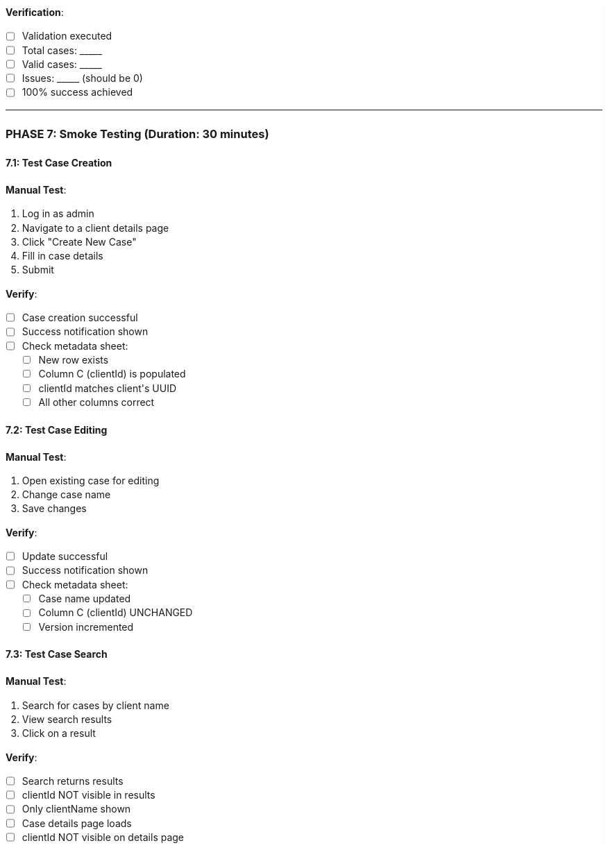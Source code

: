 **Verification**:
- [ ] Validation executed
- [ ] Total cases: _____
- [ ] Valid cases: _____
- [ ] Issues: _____ (should be 0)
- [ ] 100% success achieved

---

### PHASE 7: Smoke Testing (Duration: 30 minutes)

#### 7.1: Test Case Creation
**Manual Test**:
1. Log in as admin
2. Navigate to a client details page
3. Click "Create New Case"
4. Fill in case details
5. Submit

**Verify**:
- [ ] Case creation successful
- [ ] Success notification shown
- [ ] Check metadata sheet:
  - [ ] New row exists
  - [ ] Column C (clientId) is populated
  - [ ] clientId matches client's UUID
  - [ ] All other columns correct

#### 7.2: Test Case Editing
**Manual Test**:
1. Open existing case for editing
2. Change case name
3. Save changes

**Verify**:
- [ ] Update successful
- [ ] Success notification shown
- [ ] Check metadata sheet:
  - [ ] Case name updated
  - [ ] Column C (clientId) UNCHANGED
  - [ ] Version incremented

#### 7.3: Test Case Search
**Manual Test**:
1. Search for cases by client name
2. View search results
3. Click on a result

**Verify**:
- [ ] Search returns results
- [ ] clientId NOT visible in results
- [ ] Only clientName shown
- [ ] Case details page loads
- [ ] clientId NOT visible on details page
